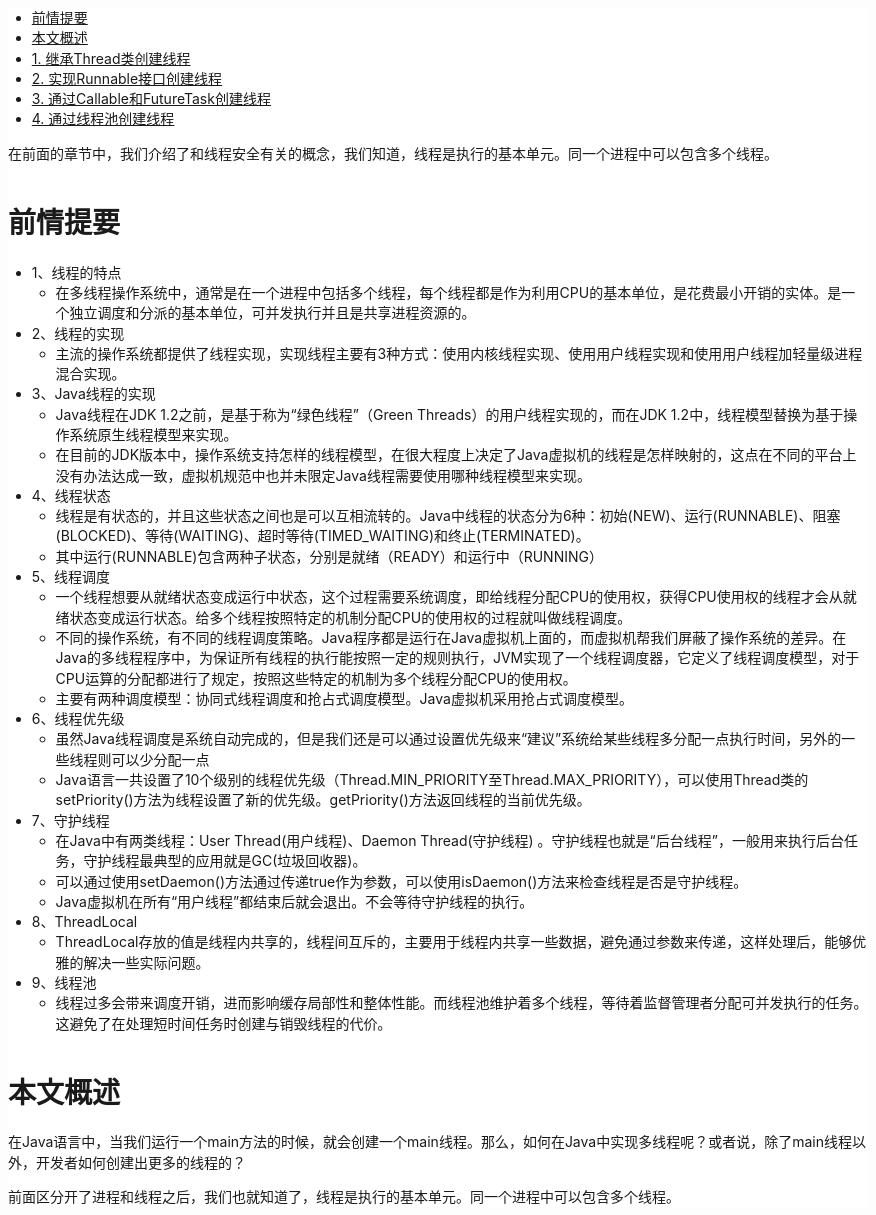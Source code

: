 
   * [前情提要](#前情提要)
   * [本文概述](#本文概述)
   * [1. 继承Thread类创建线程](#1-继承thread类创建线程)
   * [2. 实现Runnable接口创建线程](#2-实现runnable接口创建线程)
   * [3. 通过Callable和FutureTask创建线程](#3-通过callable和futuretask创建线程)
   * [4. 通过线程池创建线程](#4-通过线程池创建线程)





在前面的章节中，我们介绍了和线程安全有关的概念，我们知道，线程是执行的基本单元。同一个进程中可以包含多个线程。

# 前情提要

- 1、线程的特点
  - 在多线程操作系统中，通常是在一个进程中包括多个线程，每个线程都是作为利用CPU的基本单位，是花费最小开销的实体。是一个独立调度和分派的基本单位，可并发执行并且是共享进程资源的。
- 2、线程的实现
  - 主流的操作系统都提供了线程实现，实现线程主要有3种方式：使用内核线程实现、使用用户线程实现和使用用户线程加轻量级进程混合实现。
- 3、Java线程的实现
  - Java线程在JDK 1.2之前，是基于称为“绿色线程”（Green Threads）的用户线程实现的，而在JDK 1.2中，线程模型替换为基于操作系统原生线程模型来实现。
  - 在目前的JDK版本中，操作系统支持怎样的线程模型，在很大程度上决定了Java虚拟机的线程是怎样映射的，这点在不同的平台上没有办法达成一致，虚拟机规范中也并未限定Java线程需要使用哪种线程模型来实现。
- 4、线程状态
  - 线程是有状态的，并且这些状态之间也是可以互相流转的。Java中线程的状态分为6种：初始(NEW)、运行(RUNNABLE)、阻塞(BLOCKED)、等待(WAITING)、超时等待(TIMED_WAITING)和终止(TERMINATED)。
  - 其中运行(RUNNABLE)包含两种子状态，分别是就绪（READY）和运行中（RUNNING）
- 5、线程调度
  - 一个线程想要从就绪状态变成运行中状态，这个过程需要系统调度，即给线程分配CPU的使用权，获得CPU使用权的线程才会从就绪状态变成运行状态。给多个线程按照特定的机制分配CPU的使用权的过程就叫做线程调度。
  - 不同的操作系统，有不同的线程调度策略。Java程序都是运行在Java虚拟机上面的，而虚拟机帮我们屏蔽了操作系统的差异。在Java的多线程程序中，为保证所有线程的执行能按照一定的规则执行，JVM实现了一个线程调度器，它定义了线程调度模型，对于CPU运算的分配都进行了规定，按照这些特定的机制为多个线程分配CPU的使用权。
  - 主要有两种调度模型：协同式线程调度和抢占式调度模型。Java虚拟机采用抢占式调度模型。
- 6、线程优先级
  - 虽然Java线程调度是系统自动完成的，但是我们还是可以通过设置优先级来“建议”系统给某些线程多分配一点执行时间，另外的一些线程则可以少分配一点
  - Java语言一共设置了10个级别的线程优先级（Thread.MIN_PRIORITY至Thread.MAX_PRIORITY），可以使用Thread类的setPriority()方法为线程设置了新的优先级。getPriority()方法返回线程的当前优先级。
- 7、守护线程
  - 在Java中有两类线程：User Thread(用户线程)、Daemon Thread(守护线程) 。守护线程也就是“后台线程”，一般用来执行后台任务，守护线程最典型的应用就是GC(垃圾回收器)。
  - 可以通过使用setDaemon()方法通过传递true作为参数，可以使用isDaemon()方法来检查线程是否是守护线程。
  - Java虚拟机在所有“用户线程”都结束后就会退出。不会等待守护线程的执行。
- 8、ThreadLocal
  - ThreadLocal存放的值是线程内共享的，线程间互斥的，主要用于线程内共享一些数据，避免通过参数来传递，这样处理后，能够优雅的解决一些实际问题。
- 9、线程池
  - 线程过多会带来调度开销，进而影响缓存局部性和整体性能。而线程池维护着多个线程，等待着监督管理者分配可并发执行的任务。这避免了在处理短时间任务时创建与销毁线程的代价。

# 本文概述

在Java语言中，当我们运行一个main方法的时候，就会创建一个main线程。那么，如何在Java中实现多线程呢？或者说，除了main线程以外，开发者如何创建出更多的线程的？

前面区分开了进程和线程之后，我们也就知道了，线程是执行的基本单元。同一个进程中可以包含多个线程。
